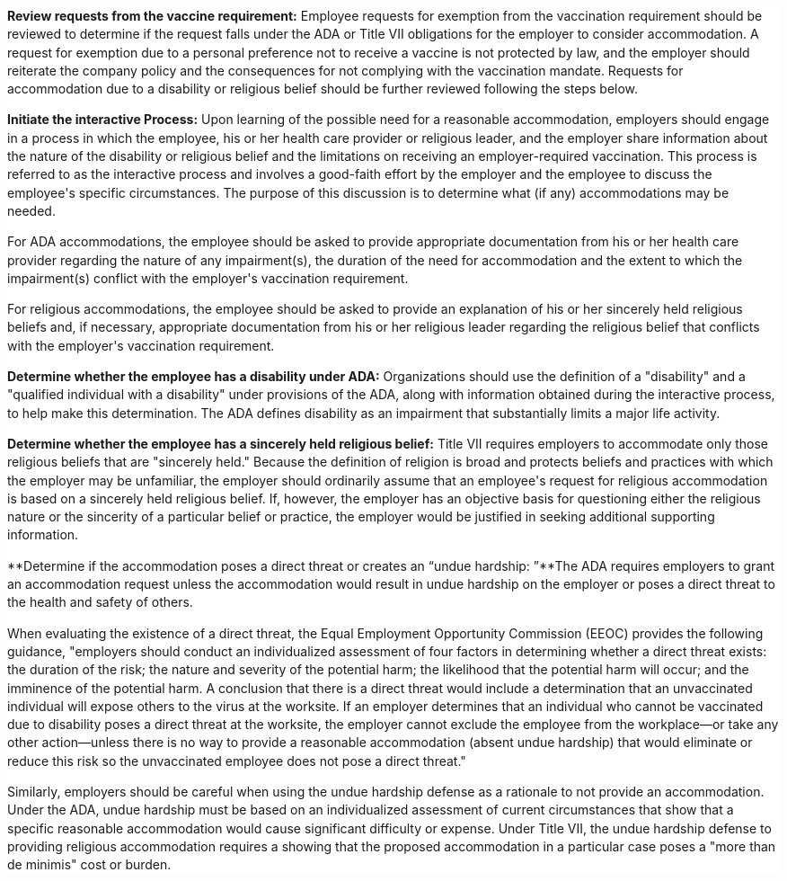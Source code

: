 **Review requests from the vaccine requirement:** Employee requests for exemption from the vaccination requirement should be reviewed to determine if the request falls under the ADA or Title VII obligations for the employer to consider accommodation. A request for exemption due to a personal preference not to receive a vaccine is not protected by law, and the employer should reiterate the company policy and the consequences for not complying with the vaccination mandate. Requests for accommodation due to a disability or religious belief should be further reviewed following the steps below.

**Initiate the interactive Process:** Upon learning of the possible need for a reasonable accommodation, employers should engage in a process in which the employee, his or her health care provider or religious leader, and the employer share information about the nature of the disability or religious belief and the limitations on receiving an employer-required vaccination. This process is referred to as the interactive process and involves a good-faith effort by the employer and the employee to discuss the employee's specific circumstances. The purpose of this discussion is to determine what (if any) accommodations may be needed.

For ADA accommodations, the employee should be asked to provide appropriate documentation from his or her health care provider regarding the nature of any impairment(s), the duration of the need for accommodation and the extent to which the impairment(s) conflict with the employer's vaccination requirement.

For religious accommodations, the employee should be asked to provide an explanation of his or her sincerely held religious beliefs and, if necessary, appropriate documentation from his or her religious leader regarding the religious belief that conflicts with the employer's vaccination requirement.

**Determine whether the employee has a disability under ADA:** Organizations should use the definition of a "disability" and a "qualified individual with a disability" under provisions of the ADA, along with information obtained during the interactive process, to help make this determination. The ADA defines disability as an impairment that substantially limits a major life activity.

**Determine whether the employee has a sincerely held religious belief:** Title VII requires employers to accommodate only those religious beliefs that are "sincerely held." Because the definition of religion is broad and protects beliefs and practices with which the employer may be unfamiliar, the employer should ordinarily assume that an employee's request for religious accommodation is based on a sincerely held religious belief. If, however, the employer has an objective basis for questioning either the religious nature or the sincerity of a particular belief or practice, the employer would be justified in seeking additional supporting information.

**Determine if the accommodation poses a direct threat or creates an “undue hardship: ”**The ADA requires employers to grant an accommodation request unless the accommodation would result in undue hardship on the employer or poses a direct threat to the health and safety of others.

When evaluating the existence of a direct threat, the Equal Employment Opportunity Commission (EEOC) provides the following guidance, "employers should conduct an individualized assessment of four factors in determining whether a direct threat exists: the duration of the risk; the nature and severity of the potential harm; the likelihood that the potential harm will occur; and the imminence of the potential harm. A conclusion that there is a direct threat would include a determination that an unvaccinated individual will expose others to the virus at the worksite. If an employer determines that an individual who cannot be vaccinated due to disability poses a direct threat at the worksite, the employer cannot exclude the employee from the workplace—or take any other action—unless there is no way to provide a reasonable accommodation (absent undue hardship) that would eliminate or reduce this risk so the unvaccinated employee does not pose a direct threat."

Similarly, employers should be careful when using the undue hardship defense as a rationale to not provide an accommodation. Under the ADA, undue hardship must be based on an individualized assessment of current circumstances that show that a specific reasonable accommodation would cause significant difficulty or expense. Under Title VII, the undue hardship defense to providing religious accommodation requires a showing that the proposed accommodation in a particular case poses a "more than de minimis" cost or burden.
